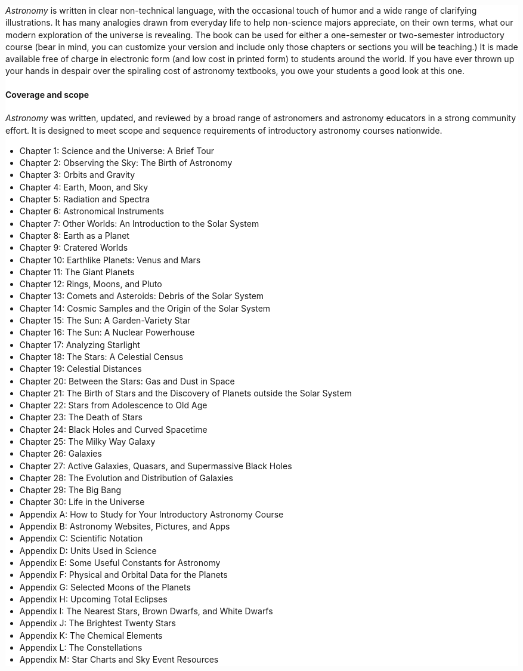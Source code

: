 *Astronomy* is written in clear non-technical language, with the occasional touch of humor and a wide range of clarifying illustrations. It has many analogies drawn from everyday life to help non-science majors appreciate, on their own terms, what our modern exploration of the universe is revealing. The book can be used for either a one-semester or two-semester introductory course (bear in mind, you can customize your version and include only those chapters or sections you will be teaching.) It is made available free of charge in electronic form (and low cost in printed form) to students around the world. If you have ever thrown up your hands in despair over the spiraling cost of astronomy textbooks, you owe your students a good look at this one.

#### Coverage and scope

*Astronomy* was written, updated, and reviewed by a broad range of astronomers and astronomy educators in a strong community effort. It is designed to meet scope and sequence requirements of introductory astronomy courses nationwide.

* Chapter 1: Science and the Universe: A Brief Tour
* Chapter 2: Observing the Sky: The Birth of Astronomy
* Chapter 3: Orbits and Gravity
* Chapter 4: Earth, Moon, and Sky
* Chapter 5: Radiation and Spectra
* Chapter 6: Astronomical Instruments
* Chapter 7: Other Worlds: An Introduction to the Solar System
* Chapter 8: Earth as a Planet
* Chapter 9: Cratered Worlds
* Chapter 10: Earthlike Planets: Venus and Mars
* Chapter 11: The Giant Planets
* Chapter 12: Rings, Moons, and Pluto
* Chapter 13: Comets and Asteroids: Debris of the Solar System
* Chapter 14: Cosmic Samples and the Origin of the Solar System
* Chapter 15: The Sun: A Garden-Variety Star
* Chapter 16: The Sun: A Nuclear Powerhouse
* Chapter 17: Analyzing Starlight
* Chapter 18: The Stars: A Celestial Census
* Chapter 19: Celestial Distances
* Chapter 20: Between the Stars: Gas and Dust in Space
* Chapter 21: The Birth of Stars and the Discovery of Planets outside the Solar System
* Chapter 22: Stars from Adolescence to Old Age
* Chapter 23: The Death of Stars
* Chapter 24: Black Holes and Curved Spacetime
* Chapter 25: The Milky Way Galaxy
* Chapter 26: Galaxies
* Chapter 27: Active Galaxies, Quasars, and Supermassive Black Holes
* Chapter 28: The Evolution and Distribution of Galaxies
* Chapter 29: The Big Bang
* Chapter 30: Life in the Universe
* Appendix A: How to Study for Your Introductory Astronomy Course
* Appendix B: Astronomy Websites, Pictures, and Apps
* Appendix C: Scientific Notation
* Appendix D: Units Used in Science
* Appendix E: Some Useful Constants for Astronomy
* Appendix F: Physical and Orbital Data for the Planets
* Appendix G: Selected Moons of the Planets
* Appendix H: Upcoming Total Eclipses
* Appendix I: The Nearest Stars, Brown Dwarfs, and White Dwarfs
* Appendix J: The Brightest Twenty Stars
* Appendix K: The Chemical Elements
* Appendix L: The Constellations
* Appendix M: Star Charts and Sky Event Resources
